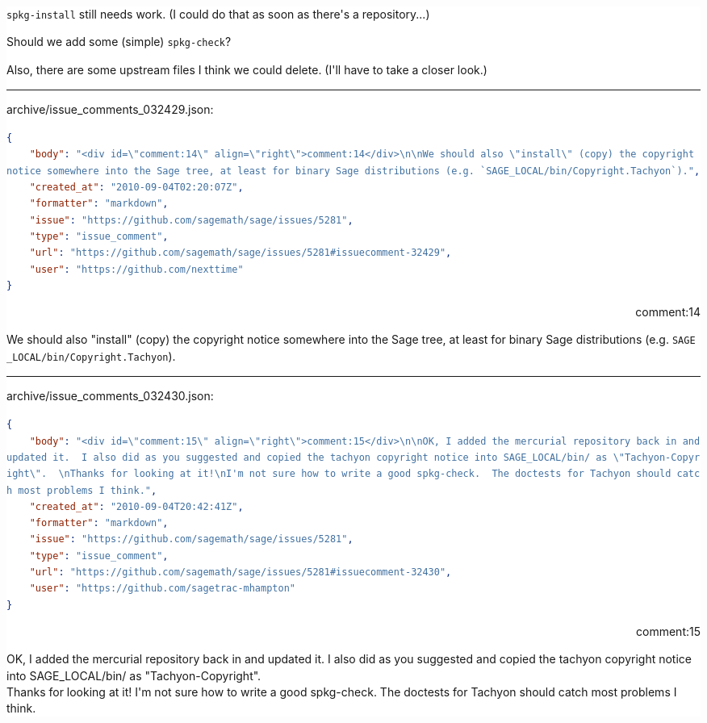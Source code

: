 `spkg-install` still needs work. (I could do that as soon as there's a repository...)

Should we add some (simple) `spkg-check`?

Also, there are some upstream files I think we could delete. (I'll have to take a closer look.)



---

archive/issue_comments_032429.json:
```json
{
    "body": "<div id=\"comment:14\" align=\"right\">comment:14</div>\n\nWe should also \"install\" (copy) the copyright notice somewhere into the Sage tree, at least for binary Sage distributions (e.g. `SAGE_LOCAL/bin/Copyright.Tachyon`).",
    "created_at": "2010-09-04T02:20:07Z",
    "formatter": "markdown",
    "issue": "https://github.com/sagemath/sage/issues/5281",
    "type": "issue_comment",
    "url": "https://github.com/sagemath/sage/issues/5281#issuecomment-32429",
    "user": "https://github.com/nexttime"
}
```

<div id="comment:14" align="right">comment:14</div>

We should also "install" (copy) the copyright notice somewhere into the Sage tree, at least for binary Sage distributions (e.g. `SAGE_LOCAL/bin/Copyright.Tachyon`).



---

archive/issue_comments_032430.json:
```json
{
    "body": "<div id=\"comment:15\" align=\"right\">comment:15</div>\n\nOK, I added the mercurial repository back in and updated it.  I also did as you suggested and copied the tachyon copyright notice into SAGE_LOCAL/bin/ as \"Tachyon-Copyright\".  \nThanks for looking at it!\nI'm not sure how to write a good spkg-check.  The doctests for Tachyon should catch most problems I think.",
    "created_at": "2010-09-04T20:42:41Z",
    "formatter": "markdown",
    "issue": "https://github.com/sagemath/sage/issues/5281",
    "type": "issue_comment",
    "url": "https://github.com/sagemath/sage/issues/5281#issuecomment-32430",
    "user": "https://github.com/sagetrac-mhampton"
}
```

<div id="comment:15" align="right">comment:15</div>

OK, I added the mercurial repository back in and updated it.  I also did as you suggested and copied the tachyon copyright notice into SAGE_LOCAL/bin/ as "Tachyon-Copyright".  
Thanks for looking at it!
I'm not sure how to write a good spkg-check.  The doctests for Tachyon should catch most problems I think.
